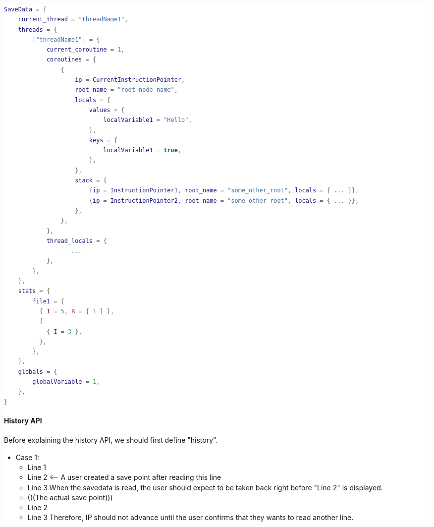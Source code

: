 ```lua
SaveData = {
    current_thread = "threadName1",
    threads = {
        ["threadName1"] = {
            current_coroutine = 1,
            coroutines = {
                {
                    ip = CurrentInstructionPointer,
                    root_name = "root_node_name",
                    locals = {
                        values = {
                            localVariable1 = "Hello",
                        },
                        keys = {
                            localVariable1 = true,
                        },
                    },
                    stack = {
                        {ip = InstructionPointer1, root_name = "some_other_root", locals = { ... }},
                        {ip = InstructionPointer2, root_name = "some_other_root", locals = { ... }},
                    },
                },
            },
            thread_locals = {
                -- ...
            },
        },
    },
    stats = {
        file1 = {
          { I = 5, R = { 1 } },
          {
            { I = 3 },
          },
        },
    },
    globals = {
        globalVariable = 1,
    },
}
```

#### History API

Before explaining the history API, we should first define "history".

- Case 1:
  - Line 1
  - Line 2 <-- A user created a save point after reading this line
  - Line 3
  When the savedata is read, the user should expect to be taken back right before "Line 2" is displayed.
  - (((The actual save point)))
  - Line 2
  - Line 3
  Therefore, IP should not advance until the user confirms that they wants to read another line.
